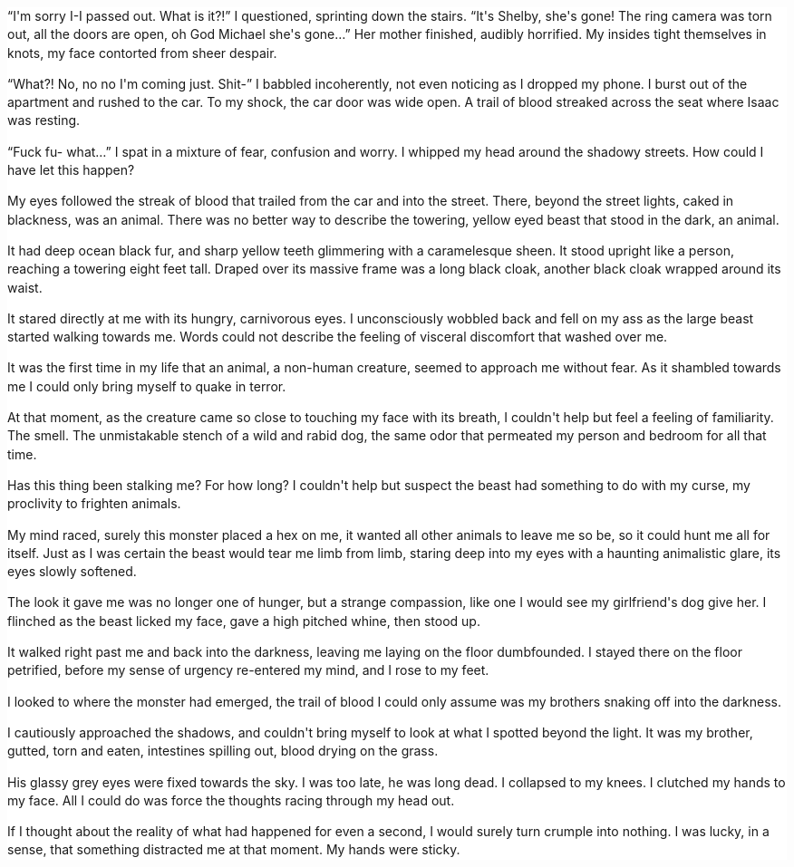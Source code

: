 “I'm sorry I-I passed out. What is it?!” I questioned, sprinting down the stairs.
“It's Shelby, she's gone! The ring camera was torn out, all the doors are open, oh God Michael she's gone…” Her mother finished, audibly horrified. My insides tight themselves in knots, my face contorted from sheer despair.

“What?! No, no no I'm coming just. Shit-” I babbled incoherently, not even noticing as I dropped my phone. I burst out of the apartment and rushed to the car. To my shock, the car door was wide open. A trail of blood streaked across the seat where Isaac was resting.

“Fuck fu- what…” I spat in a mixture of fear, confusion and worry. I whipped my head around the shadowy streets. How could I have let this happen? 

My eyes followed the streak of blood that trailed from the car and into the street. There, beyond the street lights, caked in blackness, was an animal. There was no better way to describe the towering, yellow eyed beast that stood in the dark, an animal. 

It had deep ocean black fur, and sharp yellow teeth glimmering with a caramelesque sheen. It stood upright like a person, reaching a towering eight feet tall. Draped over its massive frame was a long black cloak, another black cloak wrapped around its waist. 

It stared directly at me with its hungry, carnivorous eyes. I unconsciously wobbled back and fell on my ass as the large beast started walking towards me. Words could not describe the feeling of visceral discomfort that washed over me. 

It was the first time in my life that an animal, a non-human creature, seemed to approach me without fear. As it shambled towards me I could only bring myself to quake in terror. 

At that moment, as the creature came so close to touching my face with its breath, I couldn't help but feel a feeling of familiarity. The smell. The unmistakable stench of a wild and rabid dog, the same odor that permeated my person and bedroom for all that time. 

Has this thing been stalking me? For how long? I couldn't help but suspect the beast had something to do with my curse, my proclivity to frighten animals. 

My mind raced, surely this monster placed a hex on me, it wanted all other animals to leave me so be, so it could hunt me all for itself. Just as I was certain the beast would tear me limb from limb, staring deep into my eyes with a haunting animalistic glare, its eyes slowly softened. 

The look it gave me was no longer one of hunger, but a strange compassion, like one I would see my girlfriend's dog give her. I flinched as the beast licked my face, gave a high pitched whine, then stood up. 

It walked right past me and back into the darkness, leaving me laying on the floor dumbfounded. I stayed there on the floor petrified, before my sense of urgency re-entered my mind, and I rose to my feet. 

I looked to where the monster had emerged, the trail of blood I could only assume was my brothers snaking off into the darkness. 

I cautiously approached the shadows, and couldn't bring myself to look at what I spotted beyond the light. It was my brother, gutted, torn and eaten, intestines spilling out, blood drying on the grass. 

His glassy grey eyes were fixed towards the sky. I was too late, he was long dead. I collapsed to my knees. I clutched my hands to my face. All I could do was force the thoughts racing through my head out. 

If I thought about the reality of what had happened for even a second, I would surely turn crumple into nothing. I was lucky, in a sense, that something distracted me at that moment. My hands were sticky. 

